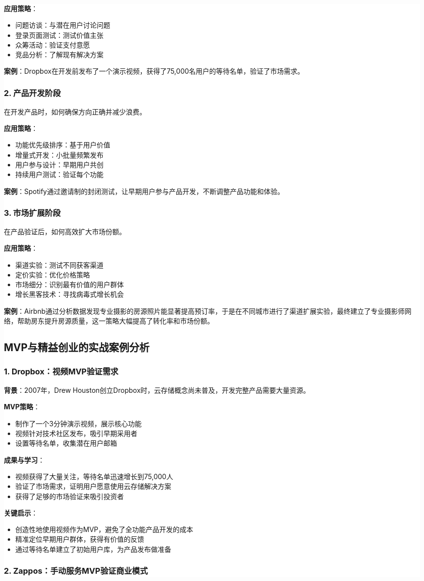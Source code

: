 **应用策略**：
- 问题访谈：与潜在用户讨论问题
- 登录页面测试：测试价值主张
- 众筹活动：验证支付意愿
- 竞品分析：了解现有解决方案

**案例**：Dropbox在开发前发布了一个演示视频，获得了75,000名用户的等待名单，验证了市场需求。

### 2. 产品开发阶段

在开发产品时，如何确保方向正确并减少浪费。

**应用策略**：
- 功能优先级排序：基于用户价值
- 增量式开发：小批量频繁发布
- 用户参与设计：早期用户共创
- 持续用户测试：验证每个功能

**案例**：Spotify通过邀请制的封闭测试，让早期用户参与产品开发，不断调整产品功能和体验。

### 3. 市场扩展阶段

在产品验证后，如何高效扩大市场份额。

**应用策略**：
- 渠道实验：测试不同获客渠道
- 定价实验：优化价格策略
- 市场细分：识别最有价值的用户群体
- 增长黑客技术：寻找病毒式增长机会

**案例**：Airbnb通过分析数据发现专业摄影的房源照片能显著提高预订率，于是在不同城市进行了渠道扩展实验，最终建立了专业摄影师网络，帮助房东提升房源质量，这一策略大幅提高了转化率和市场份额。

## MVP与精益创业的实战案例分析

### 1. Dropbox：视频MVP验证需求

**背景**：2007年，Drew Houston创立Dropbox时，云存储概念尚未普及，开发完整产品需要大量资源。

**MVP策略**：
- 制作了一个3分钟演示视频，展示核心功能
- 视频针对技术社区发布，吸引早期采用者
- 设置等待名单，收集潜在用户邮箱

**成果与学习**：
- 视频获得了大量关注，等待名单迅速增长到75,000人
- 验证了市场需求，证明用户愿意使用云存储解决方案
- 获得了足够的市场验证来吸引投资者

**关键启示**：
- 创造性地使用视频作为MVP，避免了全功能产品开发的成本
- 精准定位早期用户群体，获得有价值的反馈
- 通过等待名单建立了初始用户库，为产品发布做准备

### 2. Zappos：手动服务MVP验证商业模式
